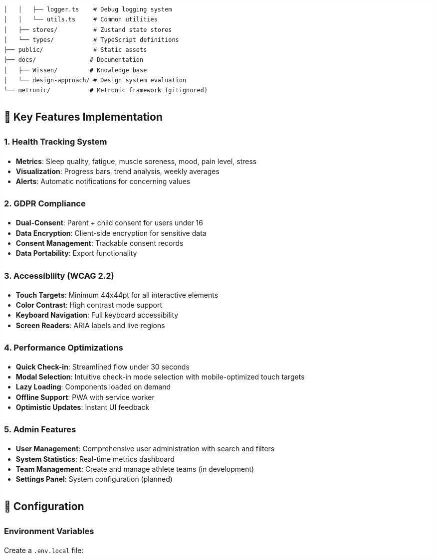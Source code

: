 ```
│   │   ├── logger.ts    # Debug logging system
│   │   └── utils.ts     # Common utilities
│   ├── stores/          # Zustand state stores
│   └── types/           # TypeScript definitions
├── public/              # Static assets
├── docs/               # Documentation
│   ├── Wissen/         # Knowledge base
│   └── design-approach/ # Design system evaluation
└── metronic/           # Metronic framework (gitignored)
```

## 🎯 Key Features Implementation

### 1. Health Tracking System
- **Metrics**: Sleep quality, fatigue, muscle soreness, mood, pain level, stress
- **Visualization**: Progress bars, trend analysis, weekly averages
- **Alerts**: Automatic notifications for concerning values

### 2. GDPR Compliance
- **Dual-Consent**: Parent + child consent for users under 16
- **Data Encryption**: Client-side encryption for sensitive data
- **Consent Management**: Trackable consent records
- **Data Portability**: Export functionality

### 3. Accessibility (WCAG 2.2)
- **Touch Targets**: Minimum 44x44pt for all interactive elements
- **Color Contrast**: High contrast mode support
- **Keyboard Navigation**: Full keyboard accessibility
- **Screen Readers**: ARIA labels and live regions

### 4. Performance Optimizations
- **Quick Check-in**: Streamlined flow under 30 seconds
- **Modal Selection**: Intuitive check-in mode selection with mobile-optimized touch targets
- **Lazy Loading**: Components loaded on demand
- **Offline Support**: PWA with service worker
- **Optimistic Updates**: Instant UI feedback

### 5. Admin Features
- **User Management**: Comprehensive user administration with search and filters
- **System Statistics**: Real-time metrics dashboard
- **Team Management**: Create and manage athlete teams (in development)
- **Settings Panel**: System configuration (planned)

## 🔧 Configuration

### Environment Variables

Create a `.env.local` file:
